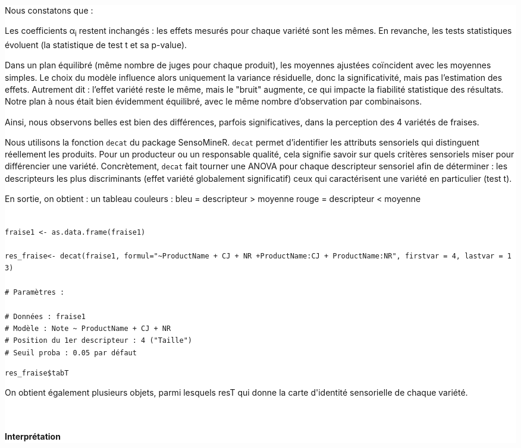 Nous constatons que :

Les coefficients α<sub>i</sub> restent inchangés : les effets mesurés pour chaque variété sont les mêmes.
En revanche, les tests statistiques évoluent (la statistique de test t et sa p-value).

Dans un plan équilibré (même nombre de juges pour chaque produit), les moyennes ajustées coïncident avec les moyennes simples.
Le choix du modèle influence alors uniquement la variance résiduelle, donc la significativité, mais pas l’estimation des effets.
Autrement dit : l’effet variété reste le même, mais le "bruit" augmente, ce qui impacte la fiabilité statistique des résultats.\
Notre plan à nous était bien évidemment équilibré, avec le même nombre d’observation par combinaisons.

Ainsi, nous observons belles est bien des différences, parfois significatives, dans la perception des 4 variétés de fraises.


Nous utilisons la fonction `decat` du package SensoMineR.
`decat` permet d’identifier les attributs sensoriels qui distinguent réellement les produits.
Pour un producteur ou un responsable qualité, cela signifie savoir sur quels critères sensoriels miser pour différencier une variété.
Concrètement, `decat` fait tourner une ANOVA pour chaque descripteur sensoriel afin de déterminer : les descripteurs les plus discriminants (effet variété globalement significatif) ceux qui caractérisent une variété en particulier (test t).

En sortie, on obtient : un tableau couleurs : bleu = descripteur \> moyenne rouge = descripteur \< moyenne

```{r, include=TRUE}

fraise1 <- as.data.frame(fraise1)

res_fraise<- decat(fraise1, formul="~ProductName + CJ + NR +ProductName:CJ + ProductName:NR", firstvar = 4, lastvar = 13)

# Paramètres :

# Données : fraise1
# Modèle : Note ~ ProductName + CJ + NR
# Position du 1er descripteur : 4 ("Taille")
# Seuil proba : 0.05 par défaut

```

```{r, include=TRUE}
res_fraise$tabT
```

On obtient également plusieurs objets, parmi lesquels resT qui donne la carte d'identité sensorielle de chaque variété.

<br>

#### Interprétation 
